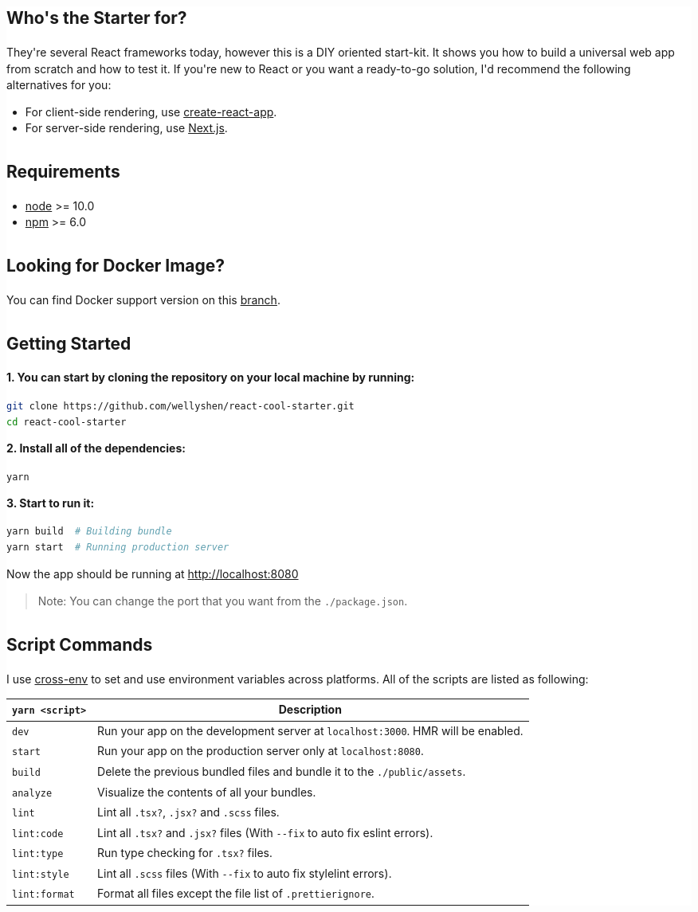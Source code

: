 ## Who's the Starter for?

They're several React frameworks today, however this is a DIY oriented start-kit. It shows you how to build a universal web app from scratch and how to test it. If you're new to React or you want a ready-to-go solution, I'd recommend the following alternatives for you:

- For client-side rendering, use [create-react-app](https://create-react-app.dev).
- For server-side rendering, use [Next.js](https://nextjs.org).

## Requirements

- [node](https://nodejs.org/en) >= 10.0
- [npm](https://www.npmjs.com) >= 6.0

## Looking for Docker Image?

You can find Docker support version on this [branch](https://github.com/wellyshen/react-cool-starter/tree/docker).

## Getting Started

**1. You can start by cloning the repository on your local machine by running:**

```sh
git clone https://github.com/wellyshen/react-cool-starter.git
cd react-cool-starter
```

**2. Install all of the dependencies:**

```sh
yarn
```

**3. Start to run it:**

```sh
yarn build  # Building bundle
yarn start  # Running production server
```

Now the app should be running at [http://localhost:8080](http://localhost:8080)

> Note: You can change the port that you want from the `./package.json`.

## Script Commands

I use [cross-env](https://github.com/kentcdodds/cross-env) to set and use environment variables across platforms. All of the scripts are listed as following:

| `yarn <script>` | Description                                                                      |
| --------------- | -------------------------------------------------------------------------------- |
| `dev`           | Run your app on the development server at `localhost:3000`. HMR will be enabled. |
| `start`         | Run your app on the production server only at `localhost:8080`.                  |
| `build`         | Delete the previous bundled files and bundle it to the `./public/assets`.        |
| `analyze`       | Visualize the contents of all your bundles.                                      |
| `lint`          | Lint all `.tsx?`, `.jsx?` and `.scss` files.                                     |
| `lint:code`     | Lint all `.tsx?` and `.jsx?` files (With `--fix` to auto fix eslint errors).     |
| `lint:type`     | Run type checking for `.tsx?` files.                                             |
| `lint:style`    | Lint all `.scss` files (With `--fix` to auto fix stylelint errors).              |
| `lint:format`   | Format all files except the file list of `.prettierignore`.                      |